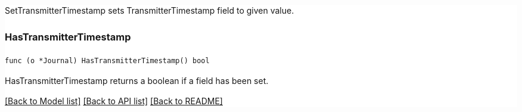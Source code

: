 SetTransmitterTimestamp sets TransmitterTimestamp field to given value.

### HasTransmitterTimestamp

`func (o *Journal) HasTransmitterTimestamp() bool`

HasTransmitterTimestamp returns a boolean if a field has been set.


[[Back to Model list]](../README.md#documentation-for-models) [[Back to API list]](../README.md#documentation-for-api-endpoints) [[Back to README]](../README.md)


